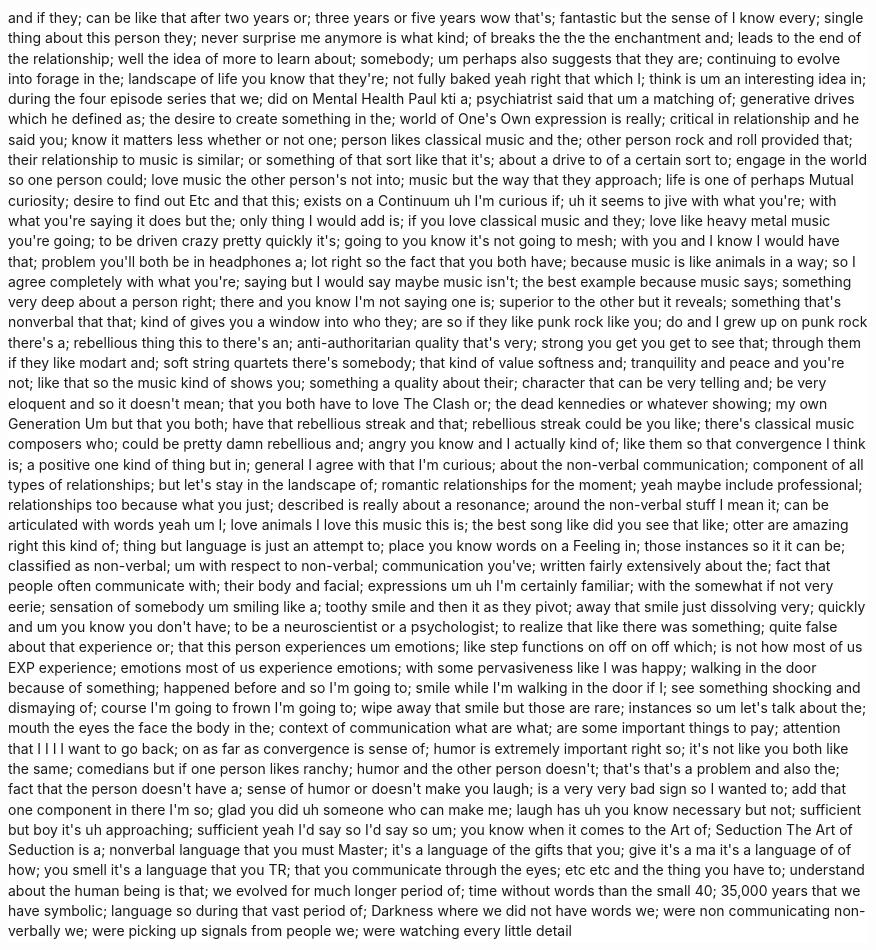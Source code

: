 and if they; can be like that after two years or; three years or five years wow that's; fantastic but the sense of I know every; single thing about this person they; never surprise me anymore is what kind; of breaks the the the enchantment and; leads to the end of the relationship; well the idea of more to learn about; somebody; um perhaps also suggests that they are; continuing to evolve into forage in the; landscape of life you know that they're; not fully baked yeah right that which I; think is um an interesting idea in; during the four episode series that we; did on Mental Health Paul kti a; psychiatrist said that um a matching of; generative drives which he defined as; the desire to create something in the; world of One's Own expression is really; critical in relationship and he said you; know it matters less whether or not one; person likes classical music and the; other person rock and roll provided that; their relationship to music is similar; or something of that sort like that it's; about a drive to of a certain sort to; engage in the world so one person could; love music the other person's not into; music but the way that they approach; life is one of perhaps Mutual curiosity; desire to find out Etc and that this; exists on a Continuum uh I'm curious if; uh it seems to jive with what you're; with what you're saying it does but the; only thing I would add is; if you love classical music and they; love like heavy metal music you're going; to be driven crazy pretty quickly it's; going to you know it's not going to mesh; with you and I know I would have that; problem you'll both be in headphones a; lot right so the fact that you both have; because music is like animals in a way; so I agree completely with what you're; saying but I would say maybe music isn't; the best example because music says; something very deep about a person right; there and you know I'm not saying one is; superior to the other but it reveals; something that's nonverbal that that; kind of gives you a window into who they; are so if they like punk rock like you; do and I grew up on punk rock there's a; rebellious thing this to there's an; anti-authoritarian quality that's very; strong you get you get to see that; through them if they like modart and; soft string quartets there's somebody; that kind of value softness and; tranquility and peace and you're not; like that so the music kind of shows you; something a quality about their; character that can be very telling and; be very eloquent and so it doesn't mean; that you both have to love The Clash or; the dead kennedies or whatever showing; my own Generation Um but that you both; have that rebellious streak and that; rebellious streak could be you like; there's classical music composers who; could be pretty damn rebellious and; angry you know and I actually kind of; like them so that convergence I think is; a positive one kind of thing but in; general I agree with that I'm curious; about the non-verbal communication; component of all types of relationships; but let's stay in the landscape of; romantic relationships for the moment; yeah maybe include professional; relationships too because what you just; described is really about a resonance; around the non-verbal stuff I mean it; can be articulated with words yeah um I; love animals I love this music this is; the best song like did you see that like; otter are amazing right this kind of; thing but language is just an attempt to; place you know words on a Feeling in; those instances so it it can be; classified as non-verbal; um with respect to non-verbal; communication you've; written fairly extensively about the; fact that people often communicate with; their body and facial; expressions um uh I'm certainly familiar; with the somewhat if not very eerie; sensation of somebody um smiling like a; toothy smile and then it as they pivot; away that smile just dissolving very; quickly and um you know you don't have; to be a neuroscientist or a psychologist; to realize that like there was something; quite false about that experience or; that this person experiences um emotions; like step functions on off on off which; is not how most of us EXP experience; emotions most of us experience emotions; with some pervasiveness like I was happy; walking in the door because of something; happened before and so I'm going to; smile while I'm walking in the door if I; see something shocking and dismaying of; course I'm going to frown I'm going to; wipe away that smile but those are rare; instances so um let's talk about the; mouth the eyes the face the body in the; context of communication what are what; are some important things to pay; attention that I I I I want to go back; on as far as convergence is sense of; humor is extremely important right so; it's not like you both like the same; comedians but if one person likes ranchy; humor and the other person doesn't; that's that's a problem and also the; fact that the person doesn't have a; sense of humor or doesn't make you laugh; is a very very bad sign so I wanted to; add that one component in there I'm so; glad you did uh someone who can make me; laugh has uh you know necessary but not; sufficient but boy it's uh approaching; sufficient yeah I'd say so I'd say so um; you know when it comes to the Art of; Seduction The Art of Seduction is a; nonverbal language that you must Master; it's a language of the gifts that you; give it's a ma it's a language of of how; you smell it's a language that you TR; that you communicate through the eyes; etc etc and the thing you have to; understand about the human being is that; we evolved for much longer period of; time without words than the small 40; 35,000 years that we have symbolic; language so during that vast period of; Darkness where we did not have words we; were non communicating non-verbally we; were picking up signals from people we; were watching every little detail